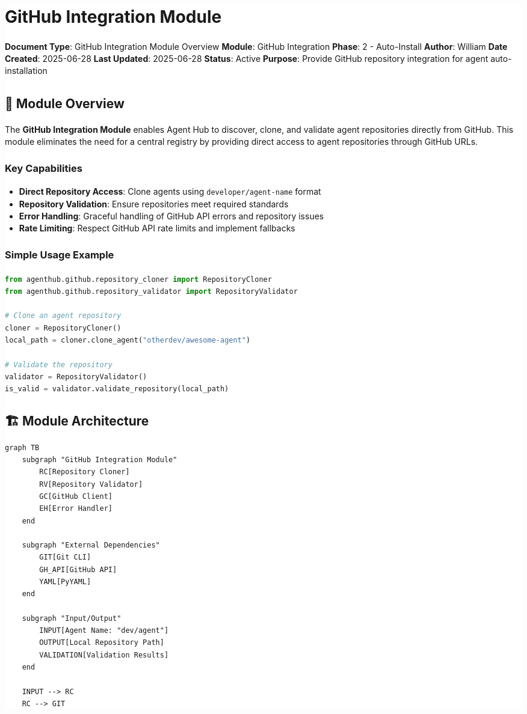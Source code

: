# GitHub Integration Module

**Document Type**: GitHub Integration Module Overview
**Module**: GitHub Integration
**Phase**: 2 - Auto-Install
**Author**: William
**Date Created**: 2025-06-28
**Last Updated**: 2025-06-28
**Status**: Active
**Purpose**: Provide GitHub repository integration for agent auto-installation

## 🎯 **Module Overview**

The **GitHub Integration Module** enables Agent Hub to discover, clone, and validate agent repositories directly from GitHub. This module eliminates the need for a central registry by providing direct access to agent repositories through GitHub URLs.

### **Key Capabilities**
- **Direct Repository Access**: Clone agents using `developer/agent-name` format
- **Repository Validation**: Ensure repositories meet required standards
- **Error Handling**: Graceful handling of GitHub API errors and repository issues
- **Rate Limiting**: Respect GitHub API rate limits and implement fallbacks

### **Simple Usage Example**
```python
from agenthub.github.repository_cloner import RepositoryCloner
from agenthub.github.repository_validator import RepositoryValidator

# Clone an agent repository
cloner = RepositoryCloner()
local_path = cloner.clone_agent("otherdev/awesome-agent")

# Validate the repository
validator = RepositoryValidator()
is_valid = validator.validate_repository(local_path)
```

## 🏗️ **Module Architecture**

```mermaid
graph TB
    subgraph "GitHub Integration Module"
        RC[Repository Cloner]
        RV[Repository Validator]
        GC[GitHub Client]
        EH[Error Handler]
    end

    subgraph "External Dependencies"
        GIT[Git CLI]
        GH_API[GitHub API]
        YAML[PyYAML]
    end

    subgraph "Input/Output"
        INPUT[Agent Name: "dev/agent"]
        OUTPUT[Local Repository Path]
        VALIDATION[Validation Results]
    end

    INPUT --> RC
    RC --> GIT
```